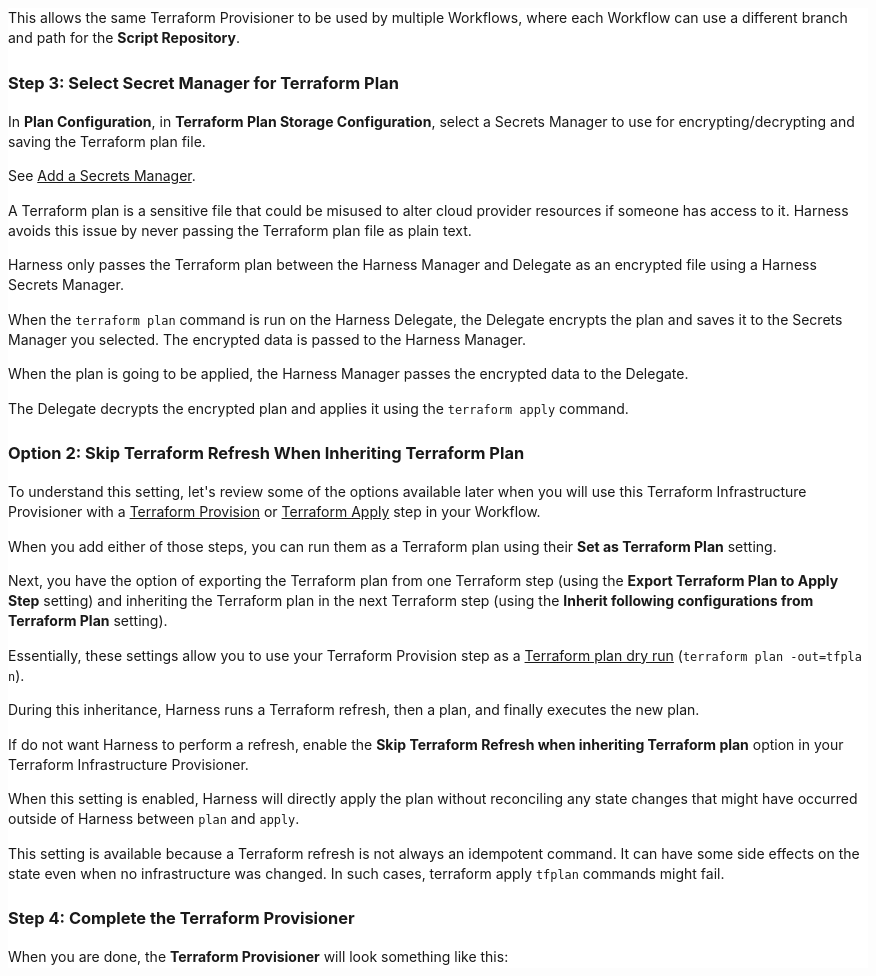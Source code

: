 This allows the same Terraform Provisioner to be used by multiple Workflows, where each Workflow can use a different branch and path for the **Script Repository**.

### Step 3: Select Secret Manager for Terraform Plan

In **Plan Configuration**, in **Terraform Plan Storage Configuration**, select a Secrets Manager to use for encrypting/decrypting and saving the Terraform plan file.

See [Add a Secrets Manager](https://docs.harness.io/article/uuer539u3l-add-a-secrets-manager).

A Terraform plan is a sensitive file that could be misused to alter cloud provider resources if someone has access to it. Harness avoids this issue by never passing the Terraform plan file as plain text.

Harness only passes the Terraform plan between the Harness Manager and Delegate as an encrypted file using a Harness Secrets Manager.

When the `terraform plan` command is run on the Harness Delegate, the Delegate encrypts the plan and saves it to the Secrets Manager you selected. The encrypted data is passed to the Harness Manager.

When the plan is going to be applied, the Harness Manager passes the encrypted data to the Delegate.

The Delegate decrypts the encrypted plan and applies it using the `terraform apply` command.

### Option 2: Skip Terraform Refresh When Inheriting Terraform Plan

To understand this setting, let's review some of the options available later when you will use this Terraform Infrastructure Provisioner with a [Terraform Provision](terraform-provisioner-step.md) or [Terraform Apply](using-the-terraform-apply-command.md) step in your Workflow.

When you add either of those steps, you can run them as a Terraform plan using their **Set as Terraform Plan** setting.

Next, you have the option of exporting the Terraform plan from one Terraform step (using the **Export Terraform Plan to Apply Step** setting) and inheriting the Terraform plan in the next Terraform step (using the **Inherit following configurations from Terraform Plan** setting).

Essentially, these settings allow you to use your Terraform Provision step as a [Terraform plan dry run](https://www.terraform.io/docs/commands/plan.html) (`terraform plan -out=tfplan`).

During this inheritance, Harness runs a Terraform refresh, then a plan, and finally executes the new plan.

If do not want Harness to perform a refresh, enable the **Skip Terraform Refresh when inheriting Terraform plan** option in your Terraform Infrastructure Provisioner.

When this setting is enabled, Harness will directly apply the plan without reconciling any state changes that might have occurred outside of Harness between `plan` and `apply`.

This setting is available because a Terraform refresh is not always an idempotent command. It can have some side effects on the state even when no infrastructure was changed. In such cases, terraform apply `tfplan` commands might fail.

### Step 4: Complete the Terraform Provisioner

When you are done, the **Terraform Provisioner** will look something like this:
